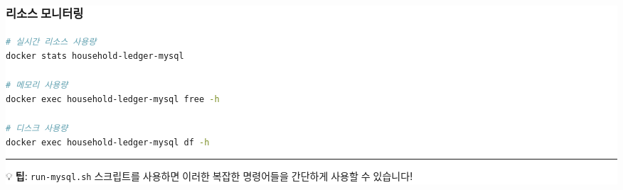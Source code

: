 ### 리소스 모니터링
```bash
# 실시간 리소스 사용량
docker stats household-ledger-mysql

# 메모리 사용량
docker exec household-ledger-mysql free -h

# 디스크 사용량
docker exec household-ledger-mysql df -h
```

---

💡 **팁**: `run-mysql.sh` 스크립트를 사용하면 이러한 복잡한 명령어들을 간단하게 사용할 수 있습니다!
